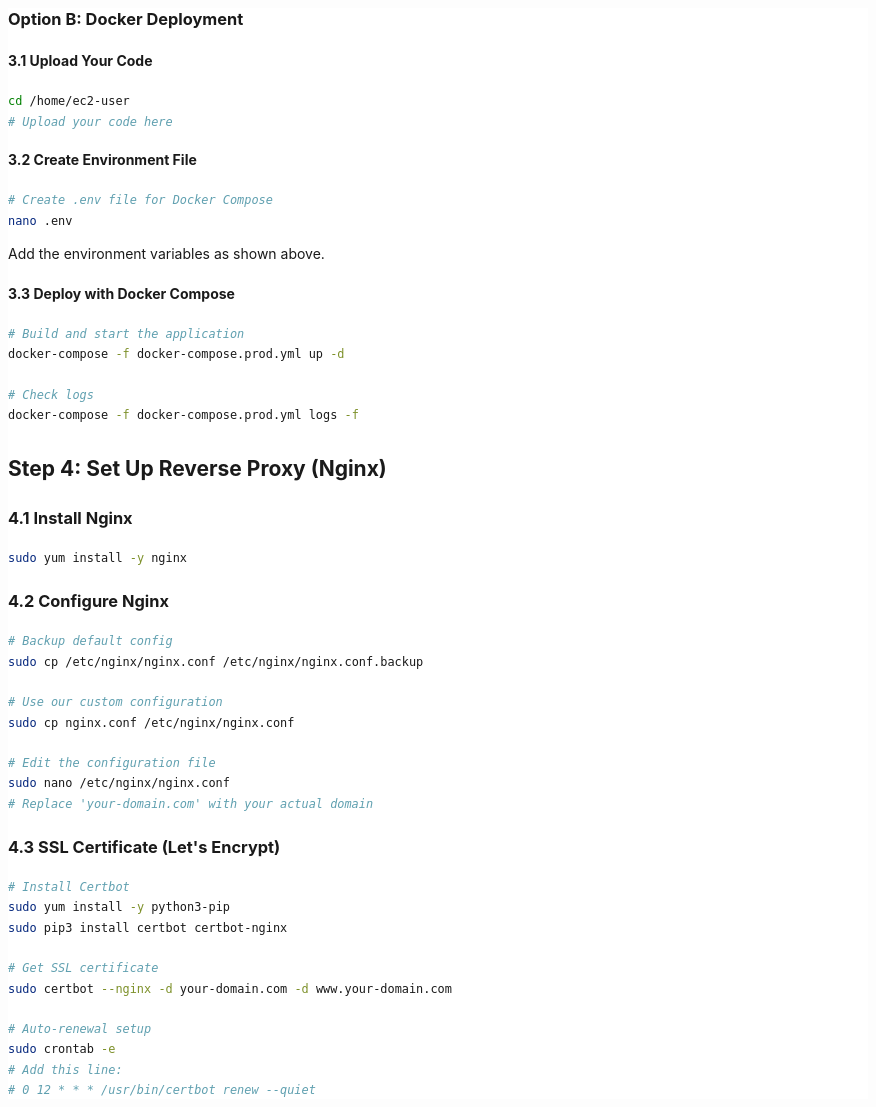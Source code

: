### Option B: Docker Deployment

#### 3.1 Upload Your Code
```bash
cd /home/ec2-user
# Upload your code here
```

#### 3.2 Create Environment File
```bash
# Create .env file for Docker Compose
nano .env
```

Add the environment variables as shown above.

#### 3.3 Deploy with Docker Compose
```bash
# Build and start the application
docker-compose -f docker-compose.prod.yml up -d

# Check logs
docker-compose -f docker-compose.prod.yml logs -f
```

## Step 4: Set Up Reverse Proxy (Nginx)

### 4.1 Install Nginx
```bash
sudo yum install -y nginx
```

### 4.2 Configure Nginx
```bash
# Backup default config
sudo cp /etc/nginx/nginx.conf /etc/nginx/nginx.conf.backup

# Use our custom configuration
sudo cp nginx.conf /etc/nginx/nginx.conf

# Edit the configuration file
sudo nano /etc/nginx/nginx.conf
# Replace 'your-domain.com' with your actual domain
```

### 4.3 SSL Certificate (Let's Encrypt)
```bash
# Install Certbot
sudo yum install -y python3-pip
sudo pip3 install certbot certbot-nginx

# Get SSL certificate
sudo certbot --nginx -d your-domain.com -d www.your-domain.com

# Auto-renewal setup
sudo crontab -e
# Add this line:
# 0 12 * * * /usr/bin/certbot renew --quiet
```
